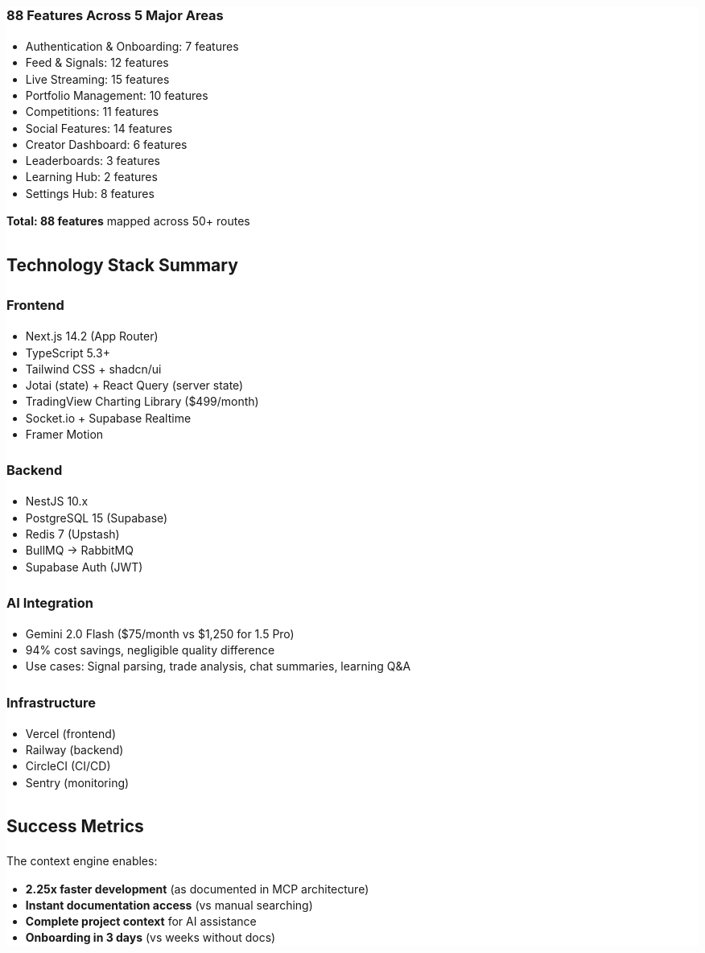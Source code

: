 ### 88 Features Across 5 Major Areas
- Authentication & Onboarding: 7 features
- Feed & Signals: 12 features
- Live Streaming: 15 features
- Portfolio Management: 10 features
- Competitions: 11 features
- Social Features: 14 features
- Creator Dashboard: 6 features
- Leaderboards: 3 features
- Learning Hub: 2 features
- Settings Hub: 8 features

**Total: 88 features** mapped across 50+ routes

## Technology Stack Summary

### Frontend
- Next.js 14.2 (App Router)
- TypeScript 5.3+
- Tailwind CSS + shadcn/ui
- Jotai (state) + React Query (server state)
- TradingView Charting Library ($499/month)
- Socket.io + Supabase Realtime
- Framer Motion

### Backend
- NestJS 10.x
- PostgreSQL 15 (Supabase)
- Redis 7 (Upstash)
- BullMQ → RabbitMQ
- Supabase Auth (JWT)

### AI Integration
- Gemini 2.0 Flash ($75/month vs $1,250 for 1.5 Pro)
- 94% cost savings, negligible quality difference
- Use cases: Signal parsing, trade analysis, chat summaries, learning Q&A

### Infrastructure
- Vercel (frontend)
- Railway (backend)
- CircleCI (CI/CD)
- Sentry (monitoring)

## Success Metrics

The context engine enables:
- **2.25x faster development** (as documented in MCP architecture)
- **Instant documentation access** (vs manual searching)
- **Complete project context** for AI assistance
- **Onboarding in 3 days** (vs weeks without docs)
